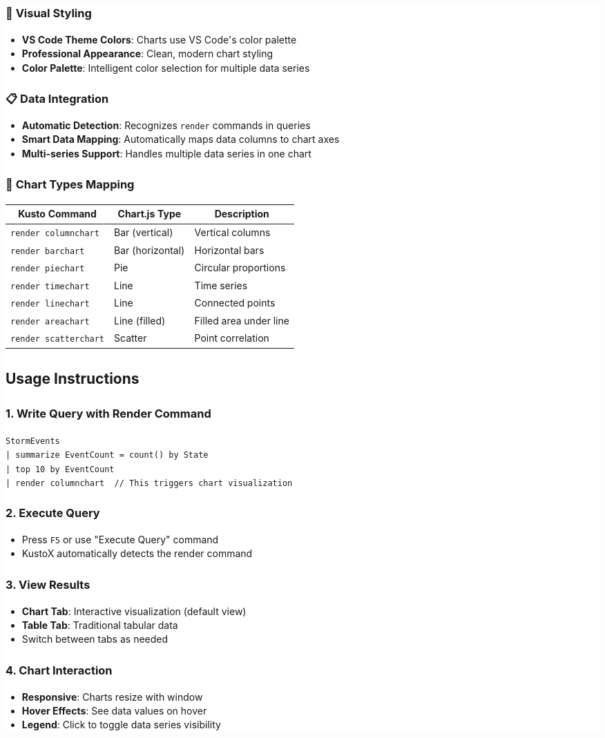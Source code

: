 ### 🎨 **Visual Styling**
- **VS Code Theme Colors**: Charts use VS Code's color palette
- **Professional Appearance**: Clean, modern chart styling
- **Color Palette**: Intelligent color selection for multiple data series

### 📋 **Data Integration**
- **Automatic Detection**: Recognizes `render` commands in queries
- **Smart Data Mapping**: Automatically maps data columns to chart axes
- **Multi-series Support**: Handles multiple data series in one chart

### 🔄 **Chart Types Mapping**
| Kusto Command | Chart.js Type | Description |
|---------------|---------------|-------------|
| `render columnchart` | Bar (vertical) | Vertical columns |
| `render barchart` | Bar (horizontal) | Horizontal bars |
| `render piechart` | Pie | Circular proportions |
| `render timechart` | Line | Time series |
| `render linechart` | Line | Connected points |
| `render areachart` | Line (filled) | Filled area under line |
| `render scatterchart` | Scatter | Point correlation |

## Usage Instructions

### 1. **Write Query with Render Command**
```kusto
StormEvents
| summarize EventCount = count() by State
| top 10 by EventCount
| render columnchart  // This triggers chart visualization
```

### 2. **Execute Query**
- Press `F5` or use "Execute Query" command
- KustoX automatically detects the render command

### 3. **View Results**
- **Chart Tab**: Interactive visualization (default view)
- **Table Tab**: Traditional tabular data
- Switch between tabs as needed

### 4. **Chart Interaction**
- **Responsive**: Charts resize with window
- **Hover Effects**: See data values on hover
- **Legend**: Click to toggle data series visibility
